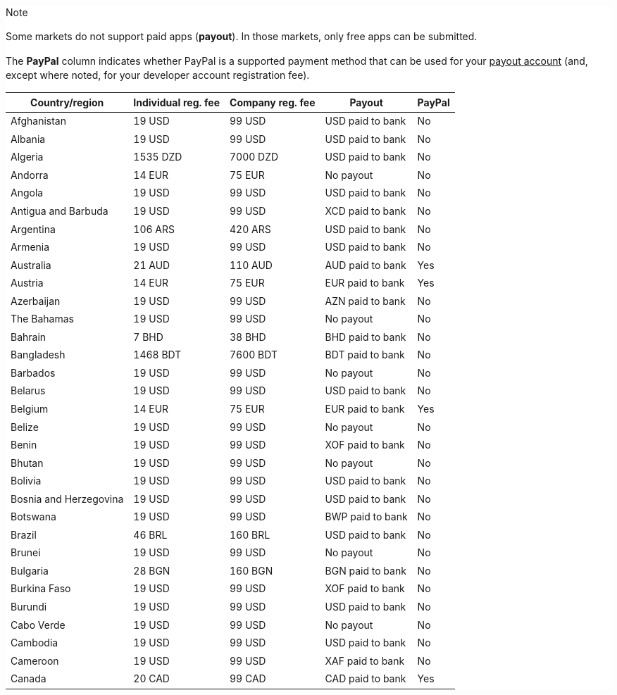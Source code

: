 > [!NOTE]
> Some markets do not support paid apps (**payout**). In those markets, only free apps can be submitted.

The **PayPal** column indicates whether PayPal is a supported payment method that can be used for your [payout account](setting-up-your-payout-account-and-tax-forms.md) (and, except where noted, for your developer account registration fee).

| Country/region | Individual reg. fee | Company reg. fee | Payout | PayPal |
|----------------|---------------------|------------------|--------|--------|
| Afghanistan | 19 USD | 99 USD | USD paid to bank | No |
| Albania | 19 USD | 99 USD | USD paid to bank | No |
| Algeria | 1535 DZD | 7000 DZD | USD paid to bank | No | 
|  Andorra | 14 EUR | 75 EUR | No payout | No | 
|  Angola | 19 USD | 99 USD | USD paid to bank | No | 
|  Antigua and Barbuda | 19 USD | 99 USD | XCD paid to bank | No | 
|  Argentina | 106 ARS | 420 ARS | USD paid to bank | No | 
|  Armenia | 19 USD | 99 USD | USD paid to bank | No | 
|  Australia | 21 AUD | 110 AUD | AUD paid to bank | Yes | 
|  Austria | 14 EUR | 75 EUR | EUR paid to bank | Yes | 
|  Azerbaijan | 19 USD | 99 USD | AZN paid to bank | No | 
|  The Bahamas | 19 USD | 99 USD | No payout | No | 
|  Bahrain | 7 BHD | 38 BHD | BHD paid to bank | No | 
|  Bangladesh | 1468 BDT | 7600 BDT | BDT paid to bank | No | 
|  Barbados | 19 USD | 99 USD | No payout | No | 
|  Belarus | 19 USD | 99 USD | USD paid to bank | No | 
|  Belgium | 14 EUR | 75 EUR | EUR paid to bank | Yes | 
|  Belize | 19 USD | 99 USD | No payout | No | 
|  Benin | 19 USD | 99 USD | XOF paid to bank | No | 
|  Bhutan | 19 USD | 99 USD | No payout | No | 
|  Bolivia | 19 USD | 99 USD | USD paid to bank | No | 
|  Bosnia and Herzegovina | 19 USD | 99 USD | USD paid to bank | No | 
|  Botswana | 19 USD | 99 USD | BWP paid to bank | No | 
|  Brazil | 46 BRL | 160 BRL | USD paid to bank | No | 
|  Brunei | 19 USD | 99 USD | No payout | No | 
|  Bulgaria | 28 BGN | 160 BGN | BGN paid to bank | No | 
|  Burkina Faso | 19 USD | 99 USD | XOF paid to bank | No | 
|  Burundi | 19 USD | 99 USD | USD paid to bank | No | 
|  Cabo Verde | 19 USD | 99 USD | No payout | No | 
|  Cambodia | 19 USD | 99 USD | USD paid to bank | No | 
|  Cameroon | 19 USD | 99 USD | XAF paid to bank | No | 
|  Canada | 20 CAD | 99 CAD | CAD paid to bank | Yes | 